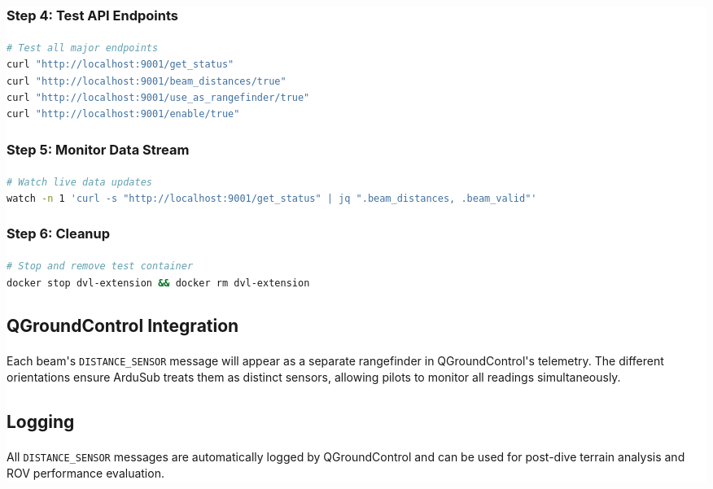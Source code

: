 ### Step 4: Test API Endpoints
```bash
# Test all major endpoints
curl "http://localhost:9001/get_status"
curl "http://localhost:9001/beam_distances/true" 
curl "http://localhost:9001/use_as_rangefinder/true"
curl "http://localhost:9001/enable/true"
```

### Step 5: Monitor Data Stream
```bash
# Watch live data updates
watch -n 1 'curl -s "http://localhost:9001/get_status" | jq ".beam_distances, .beam_valid"'
```

### Step 6: Cleanup
```bash
# Stop and remove test container
docker stop dvl-extension && docker rm dvl-extension
```

## QGroundControl Integration

Each beam's `DISTANCE_SENSOR` message will appear as a separate rangefinder in QGroundControl's telemetry. The different orientations ensure ArduSub treats them as distinct sensors, allowing pilots to monitor all readings simultaneously.

## Logging

All `DISTANCE_SENSOR` messages are automatically logged by QGroundControl and can be used for post-dive terrain analysis and ROV performance evaluation.
